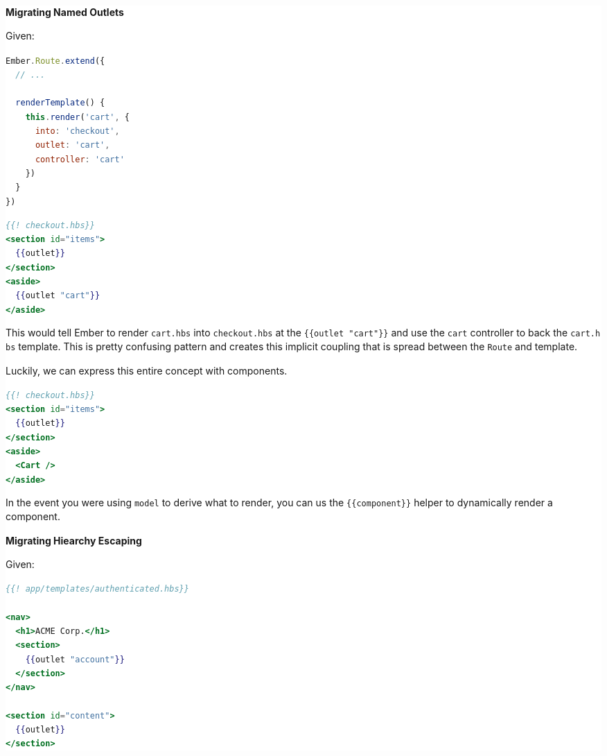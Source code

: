 __Migrating Named Outlets__

Given:

```js
Ember.Route.extend({
  // ...

  renderTemplate() {
    this.render('cart', {
      into: 'checkout',
      outlet: 'cart',
      controller: 'cart'
    })
  }
})
```

```hbs
{{! checkout.hbs}}
<section id="items">
  {{outlet}}
</section>
<aside>
  {{outlet "cart"}}
</aside>
```

This would tell Ember to render `cart.hbs` into `checkout.hbs` at the `{{outlet "cart"}}` and use the `cart` controller to back the `cart.hbs` template. This is pretty confusing pattern and creates this implicit coupling that is spread between the `Route` and template.

Luckily, we can express this entire concept with components.

```hbs
{{! checkout.hbs}}
<section id="items">
  {{outlet}}
</section>
<aside>
  <Cart />
</aside>
```

In the event you were using `model` to derive what to render, you can us the `{{component}}` helper to dynamically render a component.

__Migrating Hiearchy Escaping__

Given:

```hbs
{{! app/templates/authenticated.hbs}}

<nav>
  <h1>ACME Corp.</h1>
  <section>
    {{outlet "account"}}
  </section>
</nav>

<section id="content">
  {{outlet}}
</section>
```
